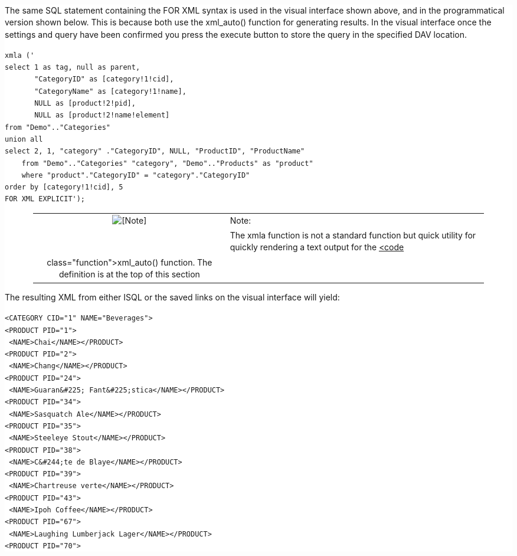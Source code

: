   </div>

  </div>

  </div>

    

  </div>

  The same SQL statement containing the FOR XML syntax is used in the
  visual interface shown above, and in the programmatical version shown
  below. This is because both use the xml_auto() function for generating
  results. In the visual interface once the settings and query have been
  confirmed you press the execute button to store the query in the
  specified DAV location.

  ``` programlisting
  xmla ('
  select 1 as tag, null as parent,
         "CategoryID" as [category!1!cid],
         "CategoryName" as [category!1!name],
         NULL as [product!2!pid],
         NULL as [product!2!name!element]
  from "Demo".."Categories"
  union all
  select 2, 1, "category" ."CategoryID", NULL, "ProductID", "ProductName"
      from "Demo".."Categories" "category", "Demo".."Products" as "product"
      where "product"."CategoryID" = "category"."CategoryID"
  order by [category!1!cid], 5
  FOR XML EXPLICIT');
  ```

  <div class="note" style="margin-left: 0.5in; margin-right: 0.5in;">

  |                              |                                                                                                                                                                           |
  |:----------------------------:|:--------------------------------------------------------------------------------------------------------------------------------------------------------------------------|
  | ![\[Note\]](images/note.png) | Note:                                                                                                                                                                     |
  |                              | The xmla function is not a standard function but quick utility for quickly rendering a text output for the <a href="fn_xml_auto.html" class="link" title="xml_auto"><code 
                                  class="function">xml_auto()</code></a> function. The definition is at the top of this section                                                                              |

  </div>

  The resulting XML from either ISQL or the saved links on the visual
  interface will yield:

  ``` screen
  <CATEGORY CID="1" NAME="Beverages">
  <PRODUCT PID="1">
   <NAME>Chai</NAME></PRODUCT>
  <PRODUCT PID="2">
   <NAME>Chang</NAME></PRODUCT>
  <PRODUCT PID="24">
   <NAME>Guaran&#225; Fant&#225;stica</NAME></PRODUCT>
  <PRODUCT PID="34">
   <NAME>Sasquatch Ale</NAME></PRODUCT>
  <PRODUCT PID="35">
   <NAME>Steeleye Stout</NAME></PRODUCT>
  <PRODUCT PID="38">
   <NAME>C&#244;te de Blaye</NAME></PRODUCT>
  <PRODUCT PID="39">
   <NAME>Chartreuse verte</NAME></PRODUCT>
  <PRODUCT PID="43">
   <NAME>Ipoh Coffee</NAME></PRODUCT>
  <PRODUCT PID="67">
   <NAME>Laughing Lumberjack Lager</NAME></PRODUCT>
  <PRODUCT PID="70">
  ```